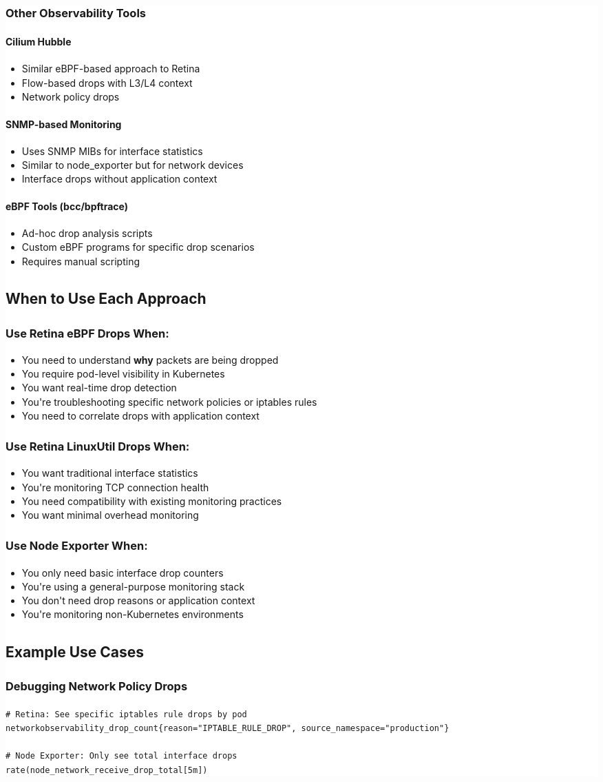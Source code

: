 ### Other Observability Tools

#### Cilium Hubble
- Similar eBPF-based approach to Retina
- Flow-based drops with L3/L4 context
- Network policy drops

#### SNMP-based Monitoring
- Uses SNMP MIBs for interface statistics
- Similar to node_exporter but for network devices
- Interface drops without application context

#### eBPF Tools (bcc/bpftrace)
- Ad-hoc drop analysis scripts
- Custom eBPF programs for specific drop scenarios
- Requires manual scripting

## When to Use Each Approach

### Use Retina eBPF Drops When:
- You need to understand **why** packets are being dropped
- You require pod-level visibility in Kubernetes
- You want real-time drop detection
- You're troubleshooting specific network policies or iptables rules
- You need to correlate drops with application context

### Use Retina LinuxUtil Drops When:
- You want traditional interface statistics
- You're monitoring TCP connection health
- You need compatibility with existing monitoring practices
- You want minimal overhead monitoring

### Use Node Exporter When:
- You only need basic interface drop counters
- You're using a general-purpose monitoring stack
- You don't need drop reasons or application context
- You're monitoring non-Kubernetes environments

## Example Use Cases

### Debugging Network Policy Drops
```promql
# Retina: See specific iptables rule drops by pod
networkobservability_drop_count{reason="IPTABLE_RULE_DROP", source_namespace="production"}

# Node Exporter: Only see total interface drops
rate(node_network_receive_drop_total[5m])
```
